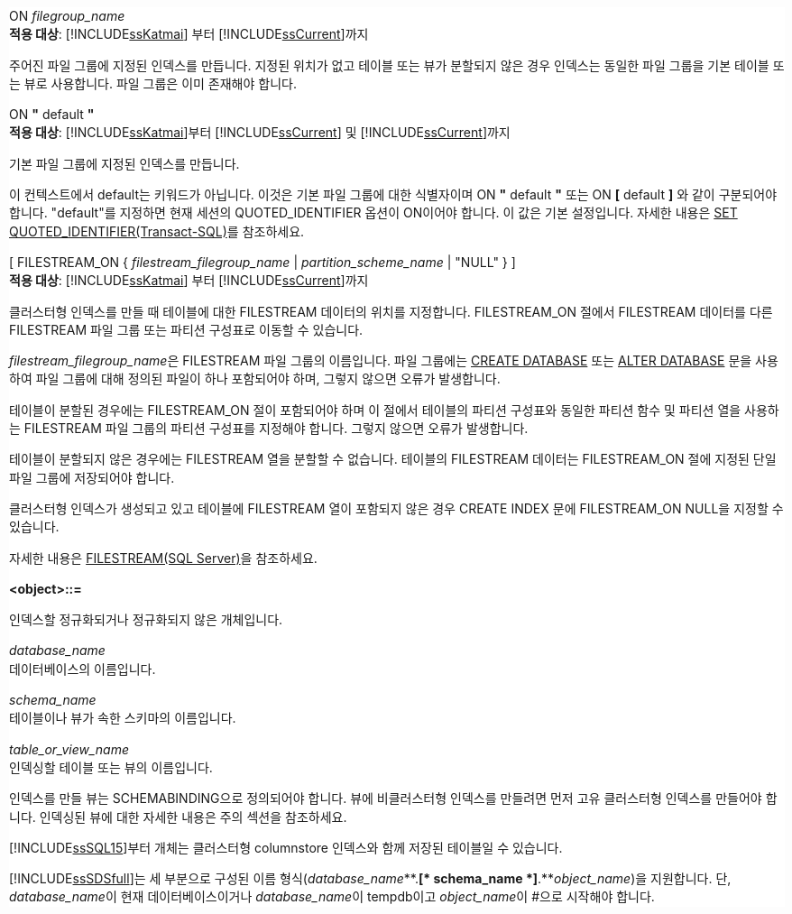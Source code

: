  ON *filegroup_name*  
 **적용 대상**: [!INCLUDE[ssKatmai](../../includes/sskatmai-md.md)] 부터 [!INCLUDE[ssCurrent](../../includes/sscurrent-md.md)]까지  
  
 주어진 파일 그룹에 지정된 인덱스를 만듭니다. 지정된 위치가 없고 테이블 또는 뷰가 분할되지 않은 경우 인덱스는 동일한 파일 그룹을 기본 테이블 또는 뷰로 사용합니다. 파일 그룹은 이미 존재해야 합니다.  
  
 ON **"** default **"**  
 **적용 대상**: [!INCLUDE[ssKatmai](../../includes/sskatmai-md.md)]부터 [!INCLUDE[ssCurrent](../../includes/sscurrent-md.md)] 및 [!INCLUDE[ssCurrent](../../includes/sssdsfull-md.md)]까지  
  
 기본 파일 그룹에 지정된 인덱스를 만듭니다.  
  
 이 컨텍스트에서 default는 키워드가 아닙니다. 이것은 기본 파일 그룹에 대한 식별자이며 ON **"** default **"** 또는 ON **[** default **]** 와 같이 구분되어야 합니다. "default"를 지정하면 현재 세션의 QUOTED_IDENTIFIER 옵션이 ON이어야 합니다. 이 값은 기본 설정입니다. 자세한 내용은 [SET QUOTED_IDENTIFIER&#40;Transact-SQL&#41;](../../t-sql/statements/set-quoted-identifier-transact-sql.md)를 참조하세요.  
  
 [ FILESTREAM_ON { *filestream_filegroup_name* | *partition_scheme_name* | "NULL" } ]  
 **적용 대상**: [!INCLUDE[ssKatmai](../../includes/sskatmai-md.md)] 부터 [!INCLUDE[ssCurrent](../../includes/sscurrent-md.md)]까지  
  
 클러스터형 인덱스를 만들 때 테이블에 대한 FILESTREAM 데이터의 위치를 지정합니다. FILESTREAM_ON 절에서 FILESTREAM 데이터를 다른 FILESTREAM 파일 그룹 또는 파티션 구성표로 이동할 수 있습니다.  
  
 *filestream_filegroup_name*은 FILESTREAM 파일 그룹의 이름입니다. 파일 그룹에는 [CREATE DATABASE](../../t-sql/statements/create-database-transact-sql.md?&tabs=sqlserver) 또는 [ALTER DATABASE](../../t-sql/statements/alter-database-transact-sql.md) 문을 사용하여 파일 그룹에 대해 정의된 파일이 하나 포함되어야 하며, 그렇지 않으면 오류가 발생합니다.  
  
 테이블이 분할된 경우에는 FILESTREAM_ON 절이 포함되어야 하며 이 절에서 테이블의 파티션 구성표와 동일한 파티션 함수 및 파티션 열을 사용하는 FILESTREAM 파일 그룹의 파티션 구성표를 지정해야 합니다. 그렇지 않으면 오류가 발생합니다.  
  
 테이블이 분할되지 않은 경우에는 FILESTREAM 열을 분할할 수 없습니다. 테이블의 FILESTREAM 데이터는 FILESTREAM_ON 절에 지정된 단일 파일 그룹에 저장되어야 합니다.  
  
 클러스터형 인덱스가 생성되고 있고 테이블에 FILESTREAM 열이 포함되지 않은 경우 CREATE INDEX 문에 FILESTREAM_ON NULL을 지정할 수 있습니다.  
  
 자세한 내용은 [FILESTREAM&#40;SQL Server&#41;](../../relational-databases/blob/filestream-sql-server.md)을 참조하세요.  
  
 **\<object>::=**  
  
 인덱스할 정규화되거나 정규화되지 않은 개체입니다.  
  
 *database_name*  
 데이터베이스의 이름입니다.  
  
 *schema_name*  
 테이블이나 뷰가 속한 스키마의 이름입니다.  
  
 *table_or_view_name*  
 인덱싱할 테이블 또는 뷰의 이름입니다.  
  
 인덱스를 만들 뷰는 SCHEMABINDING으로 정의되어야 합니다. 뷰에 비클러스터형 인덱스를 만들려면 먼저 고유 클러스터형 인덱스를 만들어야 합니다. 인덱싱된 뷰에 대한 자세한 내용은 주의 섹션을 참조하세요.  
  
 [!INCLUDE[ssSQL15](../../includes/sssql15-md.md)]부터 개체는 클러스터형 columnstore 인덱스와 함께 저장된 테이블일 수 있습니다.  
  
 [!INCLUDE[ssSDSfull](../../includes/sssdsfull-md.md)]는 세 부분으로 구성된 이름 형식(*database_name***.**[* schema_name *]**.***object_name*)을 지원합니다. 단, *database_name*이 현재 데이터베이스이거나 *database_name*이 tempdb이고 *object_name*이 #으로 시작해야 합니다.  
  